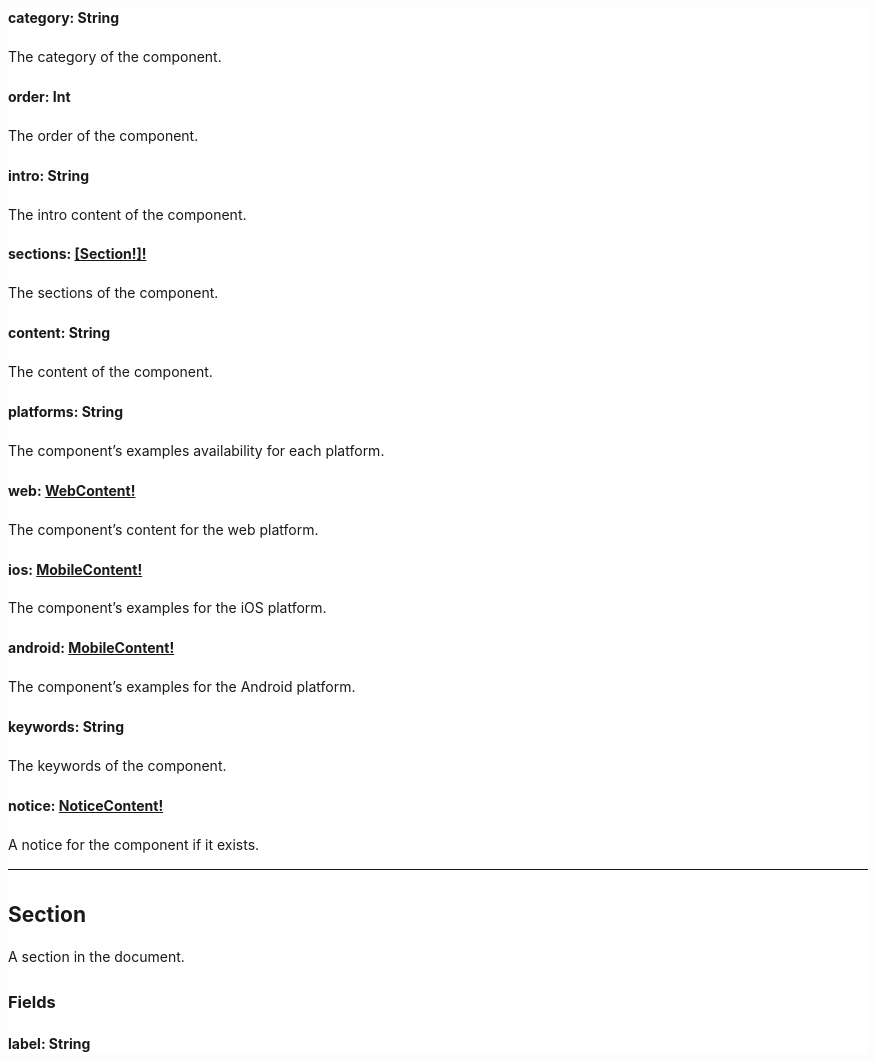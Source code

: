 #### category: String

The category of the component.

#### order: Int

The order of the component.

#### intro: String

The intro content of the component.

#### sections: <a href="#section-section">[Section!]!</a>

The sections of the component.

#### content: String

The content of the component.

#### platforms: String

The component’s examples availability for each platform.

#### web: <a href="#section-webcontent">WebContent!</a>

The component’s content for the web platform.

#### ios: <a href="#section-mobilecontent">MobileContent!</a>

The component’s examples for the iOS platform.

#### android: <a href="#section-mobilecontent">MobileContent!</a>

The component’s examples for the Android platform.

#### keywords: String

The keywords of the component.

#### notice: <a href="#section-noticecontent">NoticeContent!</a>

A notice for the component if it exists.

---

## Section

A section in the document.

### Fields

#### label: String


[graphql-components-query]: https://polaris.shopify.com/api?query=query%20ComponentsQuery(%24componentSlug%3A%20String)%20%7B%0A%20%20componentQuery%3A%20componentQuery(slug%3A%20%24componentSlug)%20%7B%0A%20%20%20%20componentLinks%3A%20components%20%7B%0A%20%20%20%20%20%20name%0A%20%20%20%20%20%20slug%0A%20%20%20%20%20%20category%0A%20%20%20%20%20%20order%0A%20%20%20%20%20%20sections%20%7B%0A%20%20%20%20%20%20%20%20htmlId%0A%20%20%20%20%20%20%20%20label%0A%20%20%20%20%20%20%20%20keywords%0A%20%20%20%20%20%20%20%20showInNavigation%0A%20%20%20%20%20%20%7D%0A%20%20%20%20%7D%0A%20%20%20%20components%20%7B%0A%20%20%20%20%20%20name%0A%20%20%20%20%20%20slug%0A%20%20%20%20%20%20category%0A%20%20%20%20%20%20intro%0A%20%20%20%20%20%20keywords%0A%20%20%20%20%20%20platforms%0A%20%20%20%20%20%20sections%20%7B%0A%20%20%20%20%20%20%20%20htmlId%0A%20%20%20%20%20%20%20%20label%0A%20%20%20%20%20%20%20%20keywords%0A%20%20%20%20%20%20%20%20html%0A%20%20%20%20%20%20%20%20markdown%0A%20%20%20%20%20%20%20%20showInNavigation%0A%20%20%20%20%20%20%7D%0A%20%20%20%20%20%20web%20%7B%0A%20%20%20%20%20%20%20%20reactName%0A%20%20%20%20%20%20%20%20hidePlayground%0A%20%20%20%20%20%20%20%20properties%20%7B%0A%20%20%20%20%20%20%20%20%20%20name%0A%20%20%20%20%20%20%20%20%20%20type%0A%20%20%20%20%20%20%20%20%20%20mandatory%0A%20%20%20%20%20%20%20%20%20%20description%0A%20%20%20%20%20%20%20%20%7D%0A%20%20%20%20%20%20%20%20accessibility%0A%20%20%20%20%20%20%20%20examples%20%7B%0A%20%20%20%20%20%20%20%20%20%20name%0A%20%20%20%20%20%20%20%20%20%20description%0A%20%20%20%20%20%20%20%20%20%20slug%0A%20%20%20%20%20%20%20%20%20%20code%0A%20%20%20%20%20%20%20%20%7D%0A%20%20%20%20%20%20%7D%0A%20%20%20%20%20%20ios%20%7B%0A%20%20%20%20%20%20%20%20accessibility%0A%20%20%20%20%20%20%20%20examples%20%7B%0A%20%20%20%20%20%20%20%20%20%20name%0A%20%20%20%20%20%20%20%20%20%20description%0A%20%20%20%20%20%20%20%20%20%20slug%0A%20%20%20%20%20%20%20%20%20%20code%0A%20%20%20%20%20%20%20%20%7D%0A%20%20%20%20%20%20%7D%0A%20%20%20%20%20%20android%20%7B%0A%20%20%20%20%20%20%20%20accessibility%0A%20%20%20%20%20%20%20%20examples%20%7B%0A%20%20%20%20%20%20%20%20%20%20name%0A%20%20%20%20%20%20%20%20%20%20description%0A%20%20%20%20%20%20%20%20%20%20slug%0A%20%20%20%20%20%20%20%20%20%20code%0A%20%20%20%20%20%20%20%20%7D%0A%20%20%20%20%20%20%7D%0A%20%20%20%20%7D%0A%20%20%7D%0A%7D%0A&operationName=ComponentsQuery
[//]: # "GENERATED_CONTENT_CUTOFF"